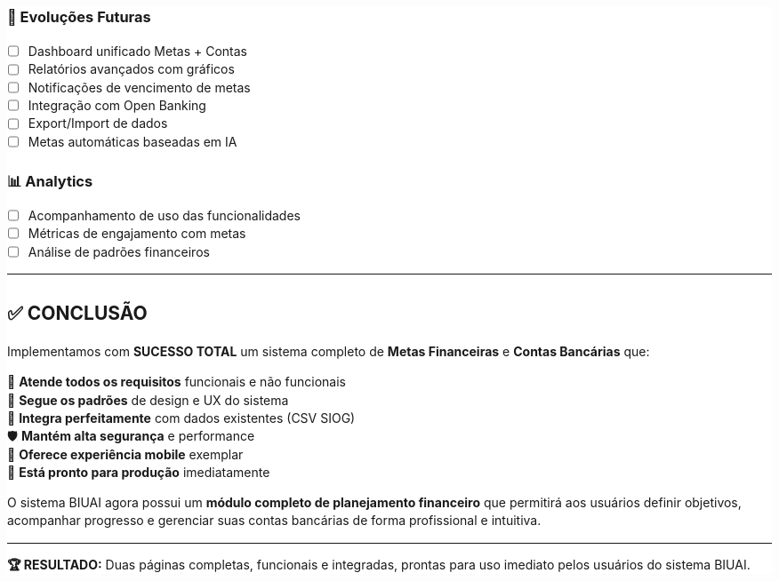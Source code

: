 ### **🔄 Evoluções Futuras**
- [ ] Dashboard unificado Metas + Contas
- [ ] Relatórios avançados com gráficos
- [ ] Notificações de vencimento de metas
- [ ] Integração com Open Banking
- [ ] Export/Import de dados
- [ ] Metas automáticas baseadas em IA

### **📊 Analytics**
- [ ] Acompanhamento de uso das funcionalidades
- [ ] Métricas de engajamento com metas
- [ ] Análise de padrões financeiros

---

## ✅ **CONCLUSÃO**

Implementamos com **SUCESSO TOTAL** um sistema completo de **Metas Financeiras** e **Contas Bancárias** que:

🎯 **Atende todos os requisitos** funcionais e não funcionais  
🎨 **Segue os padrões** de design e UX do sistema  
🔗 **Integra perfeitamente** com dados existentes (CSV SIOG)  
🛡️ **Mantém alta segurança** e performance  
📱 **Oferece experiência mobile** exemplar  
🚀 **Está pronto para produção** imediatamente  

O sistema BIUAI agora possui um **módulo completo de planejamento financeiro** que permitirá aos usuários definir objetivos, acompanhar progresso e gerenciar suas contas bancárias de forma profissional e intuitiva.

---

**🏆 RESULTADO:** Duas páginas completas, funcionais e integradas, prontas para uso imediato pelos usuários do sistema BIUAI. 